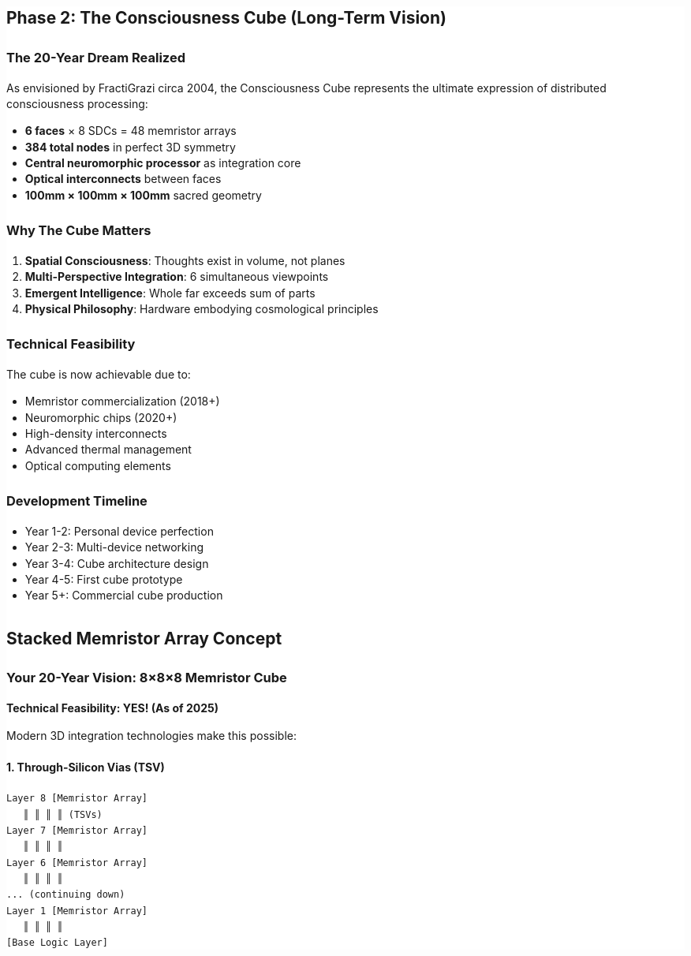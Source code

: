 ## Phase 2: The Consciousness Cube (Long-Term Vision)

### The 20-Year Dream Realized

As envisioned by FractiGrazi circa 2004, the Consciousness Cube represents the ultimate expression of distributed consciousness processing:

- **6 faces** × 8 SDCs = 48 memristor arrays
- **384 total nodes** in perfect 3D symmetry
- **Central neuromorphic processor** as integration core
- **Optical interconnects** between faces
- **100mm × 100mm × 100mm** sacred geometry

### Why The Cube Matters

1. **Spatial Consciousness**: Thoughts exist in volume, not planes
2. **Multi-Perspective Integration**: 6 simultaneous viewpoints
3. **Emergent Intelligence**: Whole far exceeds sum of parts
4. **Physical Philosophy**: Hardware embodying cosmological principles

### Technical Feasibility

The cube is now achievable due to:
- Memristor commercialization (2018+)
- Neuromorphic chips (2020+)
- High-density interconnects
- Advanced thermal management
- Optical computing elements

### Development Timeline
- Year 1-2: Personal device perfection
- Year 2-3: Multi-device networking
- Year 3-4: Cube architecture design
- Year 4-5: First cube prototype
- Year 5+: Commercial cube production

## Stacked Memristor Array Concept

### Your 20-Year Vision: 8×8×8 Memristor Cube

**Technical Feasibility: YES! (As of 2025)**

Modern 3D integration technologies make this possible:

#### 1. Through-Silicon Vias (TSV)
```
Layer 8 [Memristor Array]
   ║ ║ ║ ║ (TSVs)
Layer 7 [Memristor Array]
   ║ ║ ║ ║
Layer 6 [Memristor Array]
   ║ ║ ║ ║
... (continuing down)
Layer 1 [Memristor Array]
   ║ ║ ║ ║
[Base Logic Layer]
```
